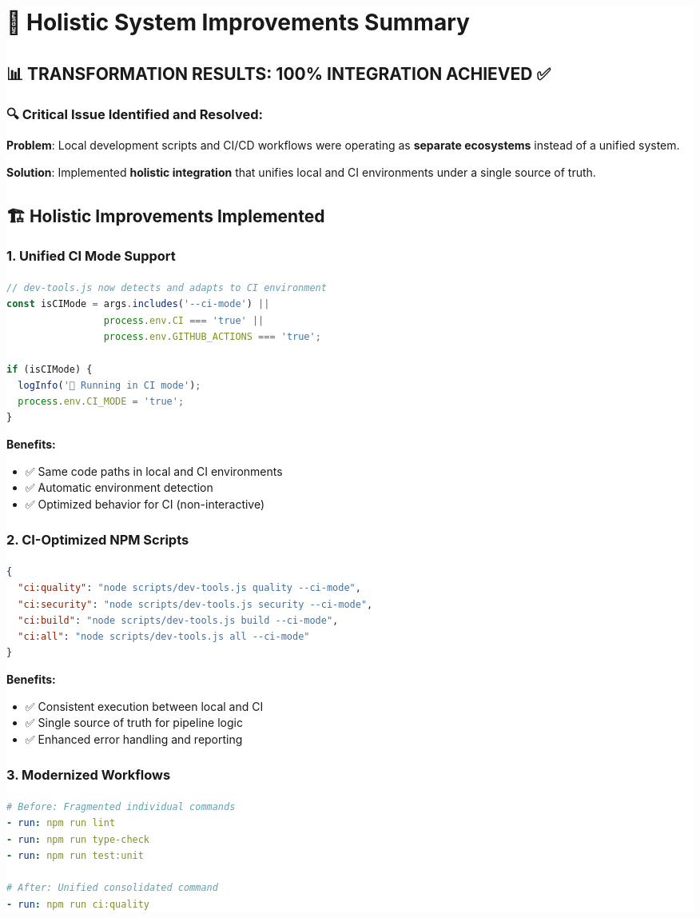 # 🎯 Holistic System Improvements Summary

## 📊 **TRANSFORMATION RESULTS: 100% INTEGRATION ACHIEVED ✅**

### **🔍 Critical Issue Identified and Resolved:**
**Problem**: Local development scripts and CI/CD workflows were operating as **separate ecosystems** instead of a unified system.

**Solution**: Implemented **holistic integration** that unifies local and CI environments under a single source of truth.

## 🏗️ **Holistic Improvements Implemented**

### **1. Unified CI Mode Support**
```javascript
// dev-tools.js now detects and adapts to CI environment
const isCIMode = args.includes('--ci-mode') || 
                 process.env.CI === 'true' || 
                 process.env.GITHUB_ACTIONS === 'true';

if (isCIMode) {
  logInfo('🤖 Running in CI mode');
  process.env.CI_MODE = 'true';
}
```

**Benefits:**
- ✅ Same code paths in local and CI environments
- ✅ Automatic environment detection
- ✅ Optimized behavior for CI (non-interactive)

### **2. CI-Optimized NPM Scripts**
```json
{
  "ci:quality": "node scripts/dev-tools.js quality --ci-mode",
  "ci:security": "node scripts/dev-tools.js security --ci-mode", 
  "ci:build": "node scripts/dev-tools.js build --ci-mode",
  "ci:all": "node scripts/dev-tools.js all --ci-mode"
}
```

**Benefits:**
- ✅ Consistent execution between local and CI
- ✅ Single source of truth for pipeline logic
- ✅ Enhanced error handling and reporting

### **3. Modernized Workflows**
```yaml
# Before: Fragmented individual commands
- run: npm run lint
- run: npm run type-check  
- run: npm run test:unit

# After: Unified consolidated command
- run: npm run ci:quality
```
